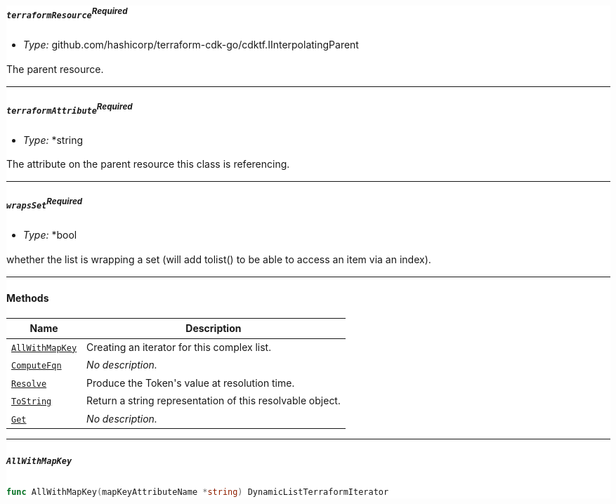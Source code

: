 
##### `terraformResource`<sup>Required</sup> <a name="terraformResource" id="@cdktf/provider-databricks.dataDatabricksDatabaseInstances.DataDatabricksDatabaseInstancesDatabaseInstancesList.Initializer.parameter.terraformResource"></a>

- *Type:* github.com/hashicorp/terraform-cdk-go/cdktf.IInterpolatingParent

The parent resource.

---

##### `terraformAttribute`<sup>Required</sup> <a name="terraformAttribute" id="@cdktf/provider-databricks.dataDatabricksDatabaseInstances.DataDatabricksDatabaseInstancesDatabaseInstancesList.Initializer.parameter.terraformAttribute"></a>

- *Type:* *string

The attribute on the parent resource this class is referencing.

---

##### `wrapsSet`<sup>Required</sup> <a name="wrapsSet" id="@cdktf/provider-databricks.dataDatabricksDatabaseInstances.DataDatabricksDatabaseInstancesDatabaseInstancesList.Initializer.parameter.wrapsSet"></a>

- *Type:* *bool

whether the list is wrapping a set (will add tolist() to be able to access an item via an index).

---

#### Methods <a name="Methods" id="Methods"></a>

| **Name** | **Description** |
| --- | --- |
| <code><a href="#@cdktf/provider-databricks.dataDatabricksDatabaseInstances.DataDatabricksDatabaseInstancesDatabaseInstancesList.allWithMapKey">AllWithMapKey</a></code> | Creating an iterator for this complex list. |
| <code><a href="#@cdktf/provider-databricks.dataDatabricksDatabaseInstances.DataDatabricksDatabaseInstancesDatabaseInstancesList.computeFqn">ComputeFqn</a></code> | *No description.* |
| <code><a href="#@cdktf/provider-databricks.dataDatabricksDatabaseInstances.DataDatabricksDatabaseInstancesDatabaseInstancesList.resolve">Resolve</a></code> | Produce the Token's value at resolution time. |
| <code><a href="#@cdktf/provider-databricks.dataDatabricksDatabaseInstances.DataDatabricksDatabaseInstancesDatabaseInstancesList.toString">ToString</a></code> | Return a string representation of this resolvable object. |
| <code><a href="#@cdktf/provider-databricks.dataDatabricksDatabaseInstances.DataDatabricksDatabaseInstancesDatabaseInstancesList.get">Get</a></code> | *No description.* |

---

##### `AllWithMapKey` <a name="AllWithMapKey" id="@cdktf/provider-databricks.dataDatabricksDatabaseInstances.DataDatabricksDatabaseInstancesDatabaseInstancesList.allWithMapKey"></a>

```go
func AllWithMapKey(mapKeyAttributeName *string) DynamicListTerraformIterator
```
